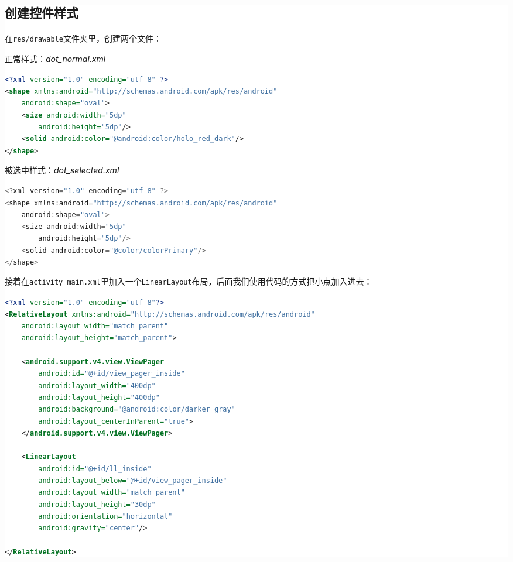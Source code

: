 

## 创建控件样式

在`res/drawable`文件夹里，创建两个文件：

正常样式：*dot_normal.xml*

```xml
<?xml version="1.0" encoding="utf-8" ?>
<shape xmlns:android="http://schemas.android.com/apk/res/android"
    android:shape="oval">
    <size android:width="5dp"
        android:height="5dp"/>
    <solid android:color="@android:color/holo_red_dark"/>
</shape>
```



被选中样式：*dot_selected.xml*

```java
<?xml version="1.0" encoding="utf-8" ?>
<shape xmlns:android="http://schemas.android.com/apk/res/android"
    android:shape="oval">
    <size android:width="5dp"
        android:height="5dp"/>
    <solid android:color="@color/colorPrimary"/>
</shape>
```



接着在`activity_main.xml`里加入一个`LinearLayout`布局，后面我们使用代码的方式把小点加入进去：

```xml
<?xml version="1.0" encoding="utf-8"?>
<RelativeLayout xmlns:android="http://schemas.android.com/apk/res/android"
    android:layout_width="match_parent"
    android:layout_height="match_parent">

    <android.support.v4.view.ViewPager
        android:id="@+id/view_pager_inside"
        android:layout_width="400dp"
        android:layout_height="400dp"
        android:background="@android:color/darker_gray"
        android:layout_centerInParent="true">
    </android.support.v4.view.ViewPager>
    
    <LinearLayout
        android:id="@+id/ll_inside"
        android:layout_below="@+id/view_pager_inside"
        android:layout_width="match_parent"
        android:layout_height="30dp"
        android:orientation="horizontal"
        android:gravity="center"/>

</RelativeLayout>
```

